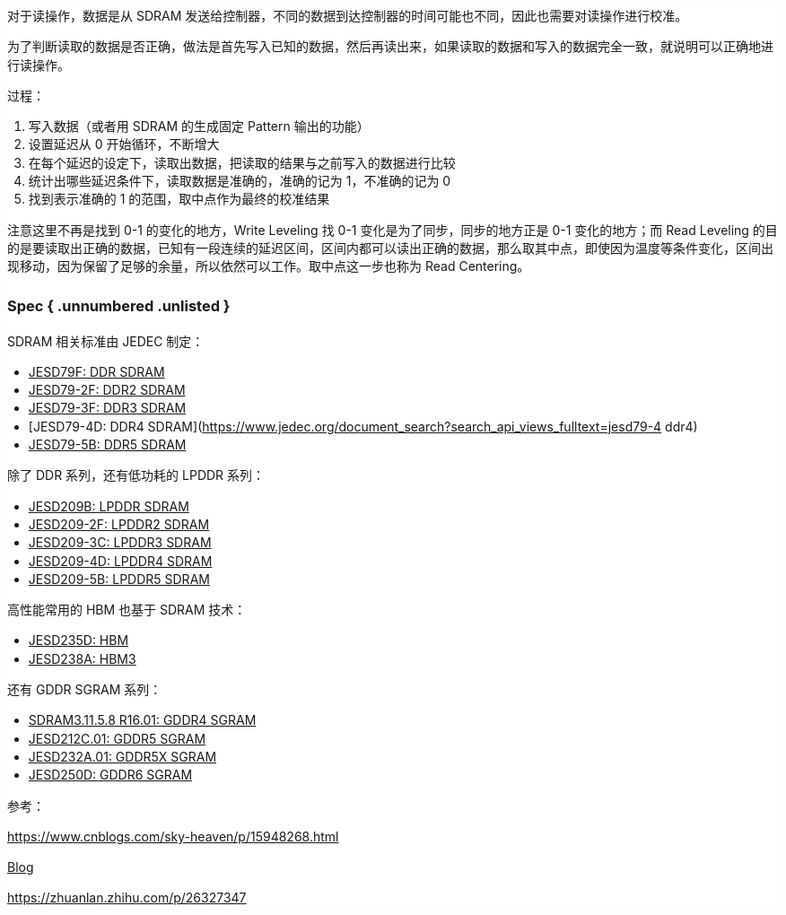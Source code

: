 对于读操作，数据是从 SDRAM 发送给控制器，不同的数据到达控制器的时间可能也不同，因此也需要对读操作进行校准。

为了判断读取的数据是否正确，做法是首先写入已知的数据，然后再读出来，如果读取的数据和写入的数据完全一致，就说明可以正确地进行读操作。

过程：

1. 写入数据（或者用 SDRAM 的生成固定 Pattern 输出的功能）
1. 设置延迟从 0 开始循环，不断增大
1. 在每个延迟的设定下，读取出数据，把读取的结果与之前写入的数据进行比较
1. 统计出哪些延迟条件下，读取数据是准确的，准确的记为 1，不准确的记为 0
1. 找到表示准确的 1 的范围，取中点作为最终的校准结果

注意这里不再是找到 0-1 的变化的地方，Write Leveling 找 0-1 变化是为了同步，同步的地方正是 0-1 变化的地方；而 Read Leveling 的目的是要读取出正确的数据，已知有一段连续的延迟区间，区间内都可以读出正确的数据，那么取其中点，即使因为温度等条件变化，区间出现移动，因为保留了足够的余量，所以依然可以工作。取中点这一步也称为 Read Centering。

### Spec { .unnumbered .unlisted }

SDRAM 相关标准由 JEDEC 制定：

* [JESD79F: DDR SDRAM](https://www.jedec.org/standards-documents/docs/jesd-79f)
* [JESD79-2F: DDR2 SDRAM](https://www.jedec.org/sites/default/files/docs/JESD79-2F.pdf)
* [JESD79-3F: DDR3 SDRAM](https://www.jedec.org/sites/default/files/docs/JESD79-3F.pdf)
* [JESD79-4D: DDR4 SDRAM](https://www.jedec.org/document_search?search_api_views_fulltext=jesd79-4 ddr4)
* [JESD79-5B: DDR5 SDRAM](https://www.jedec.org/document_search?search_api_views_fulltext=jesd79-5)

除了 DDR 系列，还有低功耗的 LPDDR 系列：

* [JESD209B: LPDDR SDRAM](https://www.jedec.org/system/files/docs/JESD209B.pdf)
* [JESD209-2F: LPDDR2 SDRAM](https://www.jedec.org/system/files/docs/JESD209-2F.pdf)
* [JESD209-3C: LPDDR3 SDRAM](https://www.jedec.org/document_search?search_api_views_fulltext=JESD209-3)
* [JESD209-4D: LPDDR4 SDRAM](https://www.jedec.org/document_search?search_api_views_fulltext=JESD209-4)
* [JESD209-5B: LPDDR5 SDRAM](https://www.jedec.org/document_search?search_api_views_fulltext=JESD209-5)

高性能常用的 HBM 也基于 SDRAM 技术：

* [JESD235D: HBM](https://www.jedec.org/standards-documents/docs/jesd235a)
* [JESD238A: HBM3](https://www.jedec.org/system/files/docs/JESD238A.pdf)

还有 GDDR SGRAM 系列：

* [SDRAM3.11.5.8 R16.01: GDDR4 SGRAM](https://www.jedec.org/system/files/docs/3_11_5_8_R16.01.pdf)
* [JESD212C.01: GDDR5 SGRAM](https://www.jedec.org/system/files/docs/JESD212C.01.pdf)
* [JESD232A.01: GDDR5X SGRAM](https://www.jedec.org/system/files/docs/JESD232A.01.pdf)
* [JESD250D: GDDR6 SGRAM](https://www.jedec.org/system/files/docs/JESD250D.pdf)

参考：

https://www.cnblogs.com/sky-heaven/p/15948268.html

[Blog](https://jia.je/kb/hardware/sdram.html)

https://zhuanlan.zhihu.com/p/26327347
